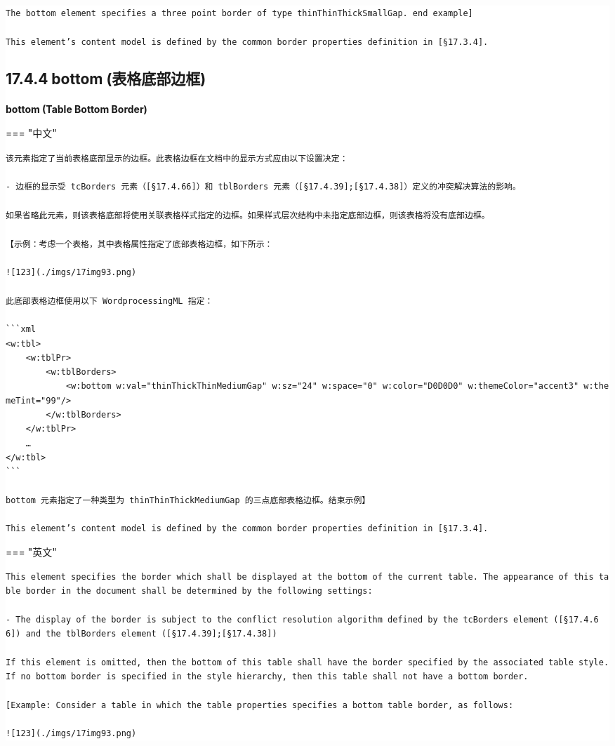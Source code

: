     The bottom element specifies a three point border of type thinThinThickSmallGap. end example]
    
    This element’s content model is defined by the common border properties definition in [§17.3.4].

## 17.4.4 bottom (表格底部边框)

**bottom (Table Bottom Border)**

=== "中文"

    该元素指定了当前表格底部显示的边框。此表格边框在文档中的显示方式应由以下设置决定：
    
    - 边框的显示受 tcBorders 元素（[§17.4.66]）和 tblBorders 元素（[§17.4.39];[§17.4.38]）定义的冲突解决算法的影响。
    
    如果省略此元素，则该表格底部将使用关联表格样式指定的边框。如果样式层次结构中未指定底部边框，则该表格将没有底部边框。
    
    【示例：考虑一个表格，其中表格属性指定了底部表格边框，如下所示：
    
    ![123](./imgs/17img93.png)
    
    此底部表格边框使用以下 WordprocessingML 指定：
    
    ```xml
    <w:tbl>
        <w:tblPr>
            <w:tblBorders>
                <w:bottom w:val="thinThickThinMediumGap" w:sz="24" w:space="0" w:color="D0D0D0" w:themeColor="accent3" w:themeTint="99"/>
            </w:tblBorders>
        </w:tblPr>
        …
    </w:tbl>
    ```
    
    bottom 元素指定了一种类型为 thinThinThickMediumGap 的三点底部表格边框。结束示例】
    
    This element’s content model is defined by the common border properties definition in [§17.3.4].

=== "英文"

    This element specifies the border which shall be displayed at the bottom of the current table. The appearance of this table border in the document shall be determined by the following settings:
    
    - The display of the border is subject to the conflict resolution algorithm defined by the tcBorders element ([§17.4.66]) and the tblBorders element ([§17.4.39];[§17.4.38])
    
    If this element is omitted, then the bottom of this table shall have the border specified by the associated table style. If no bottom border is specified in the style hierarchy, then this table shall not have a bottom border.
    
    [Example: Consider a table in which the table properties specifies a bottom table border, as follows:
    
    ![123](./imgs/17img93.png)
    